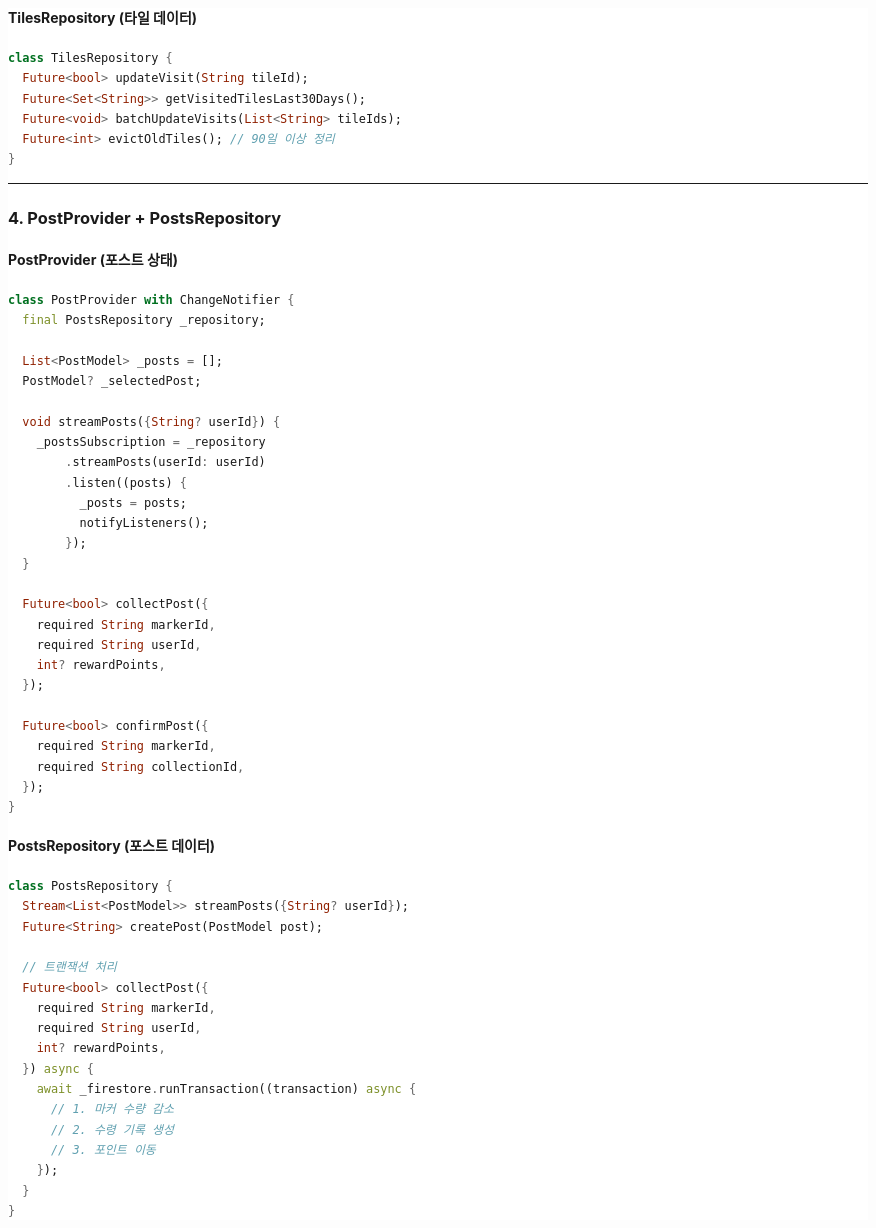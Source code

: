 #### TilesRepository (타일 데이터)

```dart
class TilesRepository {
  Future<bool> updateVisit(String tileId);
  Future<Set<String>> getVisitedTilesLast30Days();
  Future<void> batchUpdateVisits(List<String> tileIds);
  Future<int> evictOldTiles(); // 90일 이상 정리
}
```

---

### 4. PostProvider + PostsRepository

#### PostProvider (포스트 상태)

```dart
class PostProvider with ChangeNotifier {
  final PostsRepository _repository;
  
  List<PostModel> _posts = [];
  PostModel? _selectedPost;
  
  void streamPosts({String? userId}) {
    _postsSubscription = _repository
        .streamPosts(userId: userId)
        .listen((posts) {
          _posts = posts;
          notifyListeners();
        });
  }
  
  Future<bool> collectPost({
    required String markerId,
    required String userId,
    int? rewardPoints,
  });
  
  Future<bool> confirmPost({
    required String markerId,
    required String collectionId,
  });
}
```

#### PostsRepository (포스트 데이터)

```dart
class PostsRepository {
  Stream<List<PostModel>> streamPosts({String? userId});
  Future<String> createPost(PostModel post);
  
  // 트랜잭션 처리
  Future<bool> collectPost({
    required String markerId,
    required String userId,
    int? rewardPoints,
  }) async {
    await _firestore.runTransaction((transaction) async {
      // 1. 마커 수량 감소
      // 2. 수령 기록 생성
      // 3. 포인트 이동
    });
  }
}
```